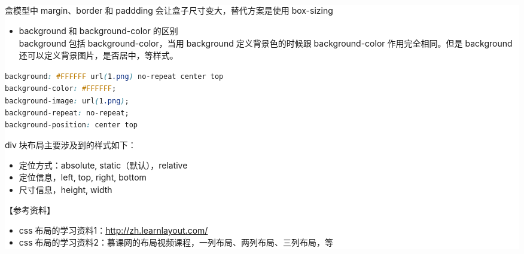 盒模型中 margin、border 和 paddding 会让盒子尺寸变大，替代方案是使用 box-sizing

- background 和 background-color 的区别  
  background 包括 background-color，当用 background 定义背景色的时候跟 background-color 作用完全相同。但是 background 还可以定义背景图片，是否居中，等样式。

```css
background: #FFFFFF url(1.png) no-repeat center top
background-color: #FFFFFF;
background-image: url(1.png);
background-repeat: no-repeat;
background-position: center top
```

div 块布局主要涉及到的样式如下：
- 定位方式：absolute, static（默认），relative
- 定位信息，left, top, right, bottom  
- 尺寸信息，height, width

【参考资料】  
- css 布局的学习资料1：http://zh.learnlayout.com/  
- css 布局的学习资料2：慕课网的布局视频课程，一列布局、两列布局、三列布局，等  
